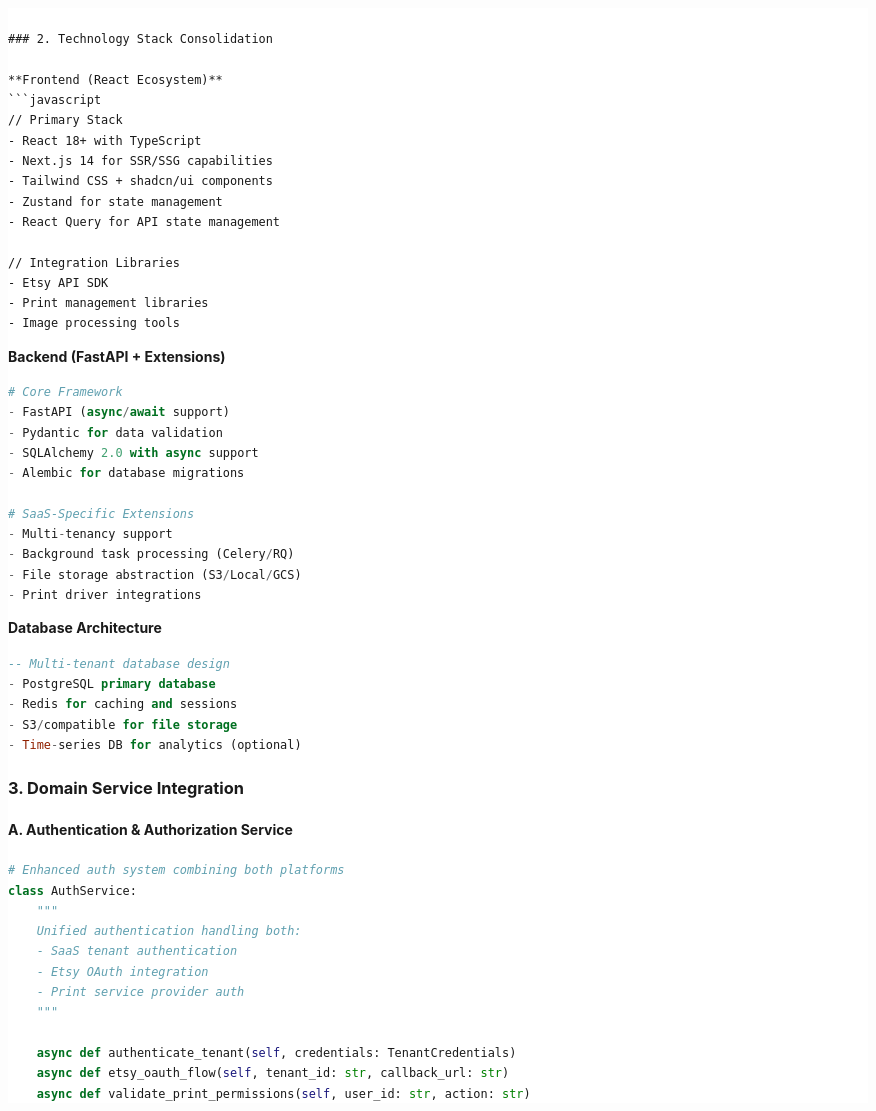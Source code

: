 ```

### 2. Technology Stack Consolidation

**Frontend (React Ecosystem)**
```javascript
// Primary Stack
- React 18+ with TypeScript
- Next.js 14 for SSR/SSG capabilities
- Tailwind CSS + shadcn/ui components
- Zustand for state management
- React Query for API state management

// Integration Libraries
- Etsy API SDK
- Print management libraries
- Image processing tools
```

**Backend (FastAPI + Extensions)**
```python
# Core Framework
- FastAPI (async/await support)
- Pydantic for data validation
- SQLAlchemy 2.0 with async support
- Alembic for database migrations

# SaaS-Specific Extensions
- Multi-tenancy support
- Background task processing (Celery/RQ)
- File storage abstraction (S3/Local/GCS)
- Print driver integrations
```

**Database Architecture**
```sql
-- Multi-tenant database design
- PostgreSQL primary database
- Redis for caching and sessions
- S3/compatible for file storage
- Time-series DB for analytics (optional)
```

### 3. Domain Service Integration

#### A. Authentication & Authorization Service
```python
# Enhanced auth system combining both platforms
class AuthService:
    """
    Unified authentication handling both:
    - SaaS tenant authentication
    - Etsy OAuth integration
    - Print service provider auth
    """
    
    async def authenticate_tenant(self, credentials: TenantCredentials)
    async def etsy_oauth_flow(self, tenant_id: str, callback_url: str)
    async def validate_print_permissions(self, user_id: str, action: str)
```
